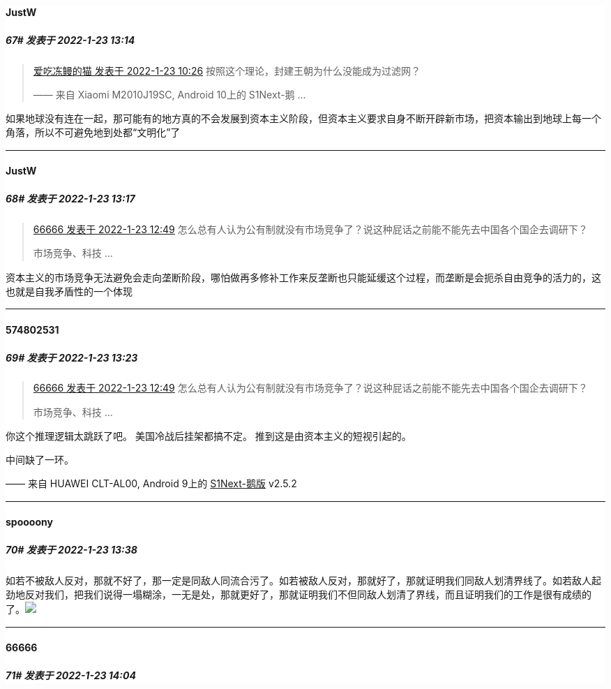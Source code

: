 ####  JustW  
##### 67#       发表于 2022-1-23 13:14

<blockquote><a href="httphttps://bbs.saraba1st.com/2b/forum.php?mod=redirect&amp;goto=findpost&amp;pid=54398485&amp;ptid=2048809" target="_blank">爱吃冻鳗的猫 发表于 2022-1-23 10:26</a>
按照这个理论，封建王朝为什么没能成为过滤网？

—— 来自 Xiaomi M2010J19SC, Android 10上的 S1Next-鹅 ...</blockquote>
如果地球没有连在一起，那可能有的地方真的不会发展到资本主义阶段，但资本主义要求自身不断开辟新市场，把资本输出到地球上每一个角落，所以不可避免地到处都“文明化”了

*****

####  JustW  
##### 68#       发表于 2022-1-23 13:17

<blockquote><a href="httphttps://bbs.saraba1st.com/2b/forum.php?mod=redirect&amp;goto=findpost&amp;pid=54399586&amp;ptid=2048809" target="_blank">66666 发表于 2022-1-23 12:49</a>
怎么总有人认为公有制就没有市场竞争了？说这种屁话之前能不能先去中国各个国企去调研下？

市场竞争、科技 ...</blockquote>
资本主义的市场竞争无法避免会走向垄断阶段，哪怕做再多修补工作来反垄断也只能延缓这个过程，而垄断是会扼杀自由竞争的活力的，这也就是自我矛盾性的一个体现

*****

####  574802531  
##### 69#       发表于 2022-1-23 13:23

<blockquote><a href="httphttps://bbs.saraba1st.com/2b/forum.php?mod=redirect&amp;goto=findpost&amp;pid=54399586&amp;ptid=2048809" target="_blank">66666 发表于 2022-1-23 12:49</a>
怎么总有人认为公有制就没有市场竞争了？说这种屁话之前能不能先去中国各个国企去调研下？

市场竞争、科技 ...</blockquote>
你这个推理逻辑太跳跃了吧。
美国冷战后挂架都搞不定。
推到这是由资本主义的短视引起的。

中间缺了一环。

—— 来自 HUAWEI CLT-AL00, Android 9上的 [S1Next-鹅版](https://github.com/ykrank/S1-Next/releases) v2.5.2



*****

####  spoooony  
##### 70#       发表于 2022-1-23 13:38

如若不被敌人反对，那就不好了，那一定是同敌人同流合污了。如若被敌人反对，那就好了，那就证明我们同敌人划清界线了。如若敌人起劲地反对我们，把我们说得一塌糊涂，一无是处，那就更好了，那就证明我们不但同敌人划清了界线，而且证明我们的工作是很有成绩的了。<img src="https://static.saraba1st.com/image/smiley/face2017/074.png" referrerpolicy="no-referrer">



*****

####  66666  
##### 71#       发表于 2022-1-23 14:04
